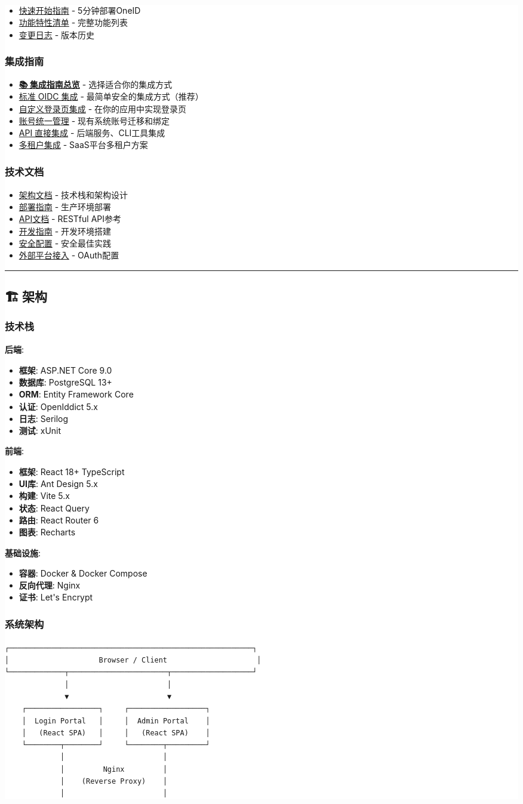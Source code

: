 - [快速开始指南](QUICKSTART.md) - 5分钟部署OneID
- [功能特性清单](TODO.md) - 完整功能列表
- [变更日志](CHANGELOG.md) - 版本历史

### 集成指南

- **[📚 集成指南总览](INTEGRATION_GUIDE.md)** - 选择适合你的集成方式
- [标准 OIDC 集成](集成指南_01_标准OIDC集成.md) - 最简单安全的集成方式（推荐）
- [自定义登录页集成](集成指南_02_自定义登录页集成.md) - 在你的应用中实现登录页
- [账号统一管理](集成指南_03_账号统一管理.md) - 现有系统账号迁移和绑定
- [API 直接集成](集成指南_04_API直接集成.md) - 后端服务、CLI工具集成
- [多租户集成](集成指南_05_多租户集成.md) - SaaS平台多租户方案

### 技术文档

- [架构文档](docs/01_架构文档_技术栈与组件说明.md) - 技术栈和架构设计
- [部署指南](docs/02_部署指南_Docker与生产环境配置.md) - 生产环境部署
- [API文档](docs/03_API参考_管理接口与OIDC端点.md) - RESTful API参考
- [开发指南](docs/04_开发指南_本地开发与测试.md) - 开发环境搭建
- [安全配置](docs/05_安全配置指南_密钥管理与证书配置.md) - 安全最佳实践
- [外部平台接入](docs/06_外部平台接入_配置手册_GitHub_Gitee_Google_微信.md) - OAuth配置

---

## 🏗️ 架构

### 技术栈

**后端**:
- **框架**: ASP.NET Core 9.0
- **数据库**: PostgreSQL 13+
- **ORM**: Entity Framework Core
- **认证**: OpenIddict 5.x
- **日志**: Serilog
- **测试**: xUnit

**前端**:
- **框架**: React 18+ TypeScript
- **UI库**: Ant Design 5.x
- **构建**: Vite 5.x
- **状态**: React Query
- **路由**: React Router 6
- **图表**: Recharts

**基础设施**:
- **容器**: Docker & Docker Compose
- **反向代理**: Nginx
- **证书**: Let's Encrypt

### 系统架构

```
┌─────────────────────────────────────────────────────────┐
│                     Browser / Client                     │
└─────────────┬───────────────────────┬───────────────────┘
              │                       │
              ▼                       ▼
    ┌─────────────────┐     ┌──────────────────┐
    │  Login Portal   │     │  Admin Portal    │
    │   (React SPA)   │     │   (React SPA)    │
    └────────┬────────┘     └────────┬─────────┘
             │                       │
             │         Nginx         │
             │    (Reverse Proxy)    │
             │                       │
```